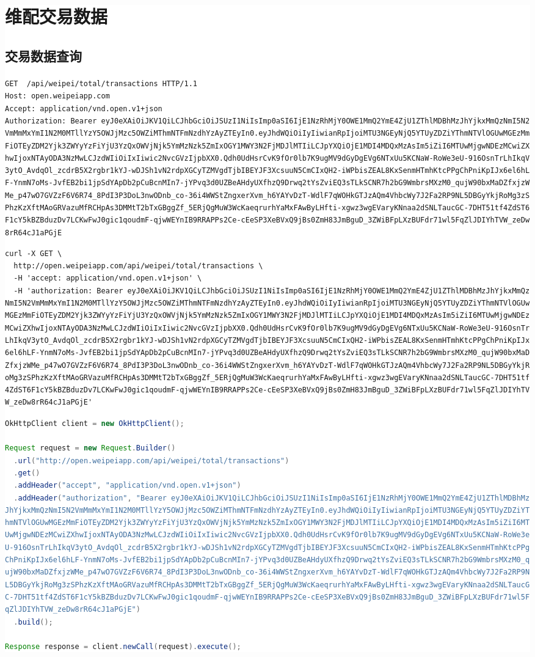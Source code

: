 

# 维配交易数据

## 交易数据查询

```http
GET  /api/weipei/total/transactions HTTP/1.1
Host: open.weipeiapp.com
Accept: application/vnd.open.v1+json
Authorization: Bearer eyJ0eXAiOiJKV1QiLCJhbGciOiJSUzI1NiIsImp0aSI6IjE1NzRhMjY0OWE1MmQ2YmE4ZjU1ZThlMDBhMzJhYjkxMmQzNmI5N2VmMmMxYmI1N2M0MTllYzY5OWJjMzc5OWZiMThmNTFmNzdhYzAyZTEyIn0.eyJhdWQiOiIyIiwianRpIjoiMTU3NGEyNjQ5YTUyZDZiYThmNTVlOGUwMGEzMmFiOTEyZDM2Yjk3ZWYyYzFiYjU3YzQxOWVjNjk5YmMzNzk5ZmIxOGY1MWY3N2FjMDJlMTIiLCJpYXQiOjE1MDI4MDQxMzAsIm5iZiI6MTUwMjgwNDEzMCwiZXhwIjoxNTAyODA3NzMwLCJzdWIiOiIxIiwic2NvcGVzIjpbXX0.Qdh0UdHsrCvK9fOr0lb7K9ugMV9dGyDgEVg6NTxUu5KCNaW-RoWe3eU-916OsnTrLhIkqV3ytO_AvdqOl_zcdrB5X2rgbr1kYJ-wDJSh1vN2rdpXGCyTZMVgdTjbIBEYJF3XcsuuN5CmCIxQH2-iWPbisZEAL8KxSenmHTmhKtcPPgChPniKpIJx6el6hLF-YnmN7oMs-JvfEB2bi1jpSdYApDb2pCuBcnMIn7-jYPvq3d0UZBeAHdyUXfhzQ9Drwq2tYsZviEQ3sTLkSCNR7h2bG9WmbrsMXzM0_qujW90bxMaDZfxjzWMe_p47wO7GVZzF6V6R74_8PdI3P3DoL3nwODnb_co-36i4WWStZngxerXvm_h6YAYvDzT-WdlF7qWOHkGTJzAQm4VhbcWy7J2Fa2RP9NL5DBGyYkjRoMg3zSPhzKzXftMAoGRVazuMfRCHpAs3DMMtT2bTxGBggZf_5ERjQgMuW3WcKaeqrurhYaMxFAwByLHfti-xgwz3wgEVaryKNnaa2dSNLTaucGC-7DHT51tf4ZdST6F1cY5kBZBduzDv7LCKwFwJ0gic1qoudmF-qjwWEYnIB9RRAPPs2Ce-cEeSP3XeBVxQ9jBs0ZmH83JmBguD_3ZWiBFpLXzBUFdr71wl5FqZlJDIYhTVW_zeDw8rR64cJ1aPGjE

```

```shell
curl -X GET \
  http://open.weipeiapp.com/api/weipei/total/transactions \
  -H 'accept: application/vnd.open.v1+json' \
  -H 'authorization: Bearer eyJ0eXAiOiJKV1QiLCJhbGciOiJSUzI1NiIsImp0aSI6IjE1NzRhMjY0OWE1MmQ2YmE4ZjU1ZThlMDBhMzJhYjkxMmQzNmI5N2VmMmMxYmI1N2M0MTllYzY5OWJjMzc5OWZiMThmNTFmNzdhYzAyZTEyIn0.eyJhdWQiOiIyIiwianRpIjoiMTU3NGEyNjQ5YTUyZDZiYThmNTVlOGUwMGEzMmFiOTEyZDM2Yjk3ZWYyYzFiYjU3YzQxOWVjNjk5YmMzNzk5ZmIxOGY1MWY3N2FjMDJlMTIiLCJpYXQiOjE1MDI4MDQxMzAsIm5iZiI6MTUwMjgwNDEzMCwiZXhwIjoxNTAyODA3NzMwLCJzdWIiOiIxIiwic2NvcGVzIjpbXX0.Qdh0UdHsrCvK9fOr0lb7K9ugMV9dGyDgEVg6NTxUu5KCNaW-RoWe3eU-916OsnTrLhIkqV3ytO_AvdqOl_zcdrB5X2rgbr1kYJ-wDJSh1vN2rdpXGCyTZMVgdTjbIBEYJF3XcsuuN5CmCIxQH2-iWPbisZEAL8KxSenmHTmhKtcPPgChPniKpIJx6el6hLF-YnmN7oMs-JvfEB2bi1jpSdYApDb2pCuBcnMIn7-jYPvq3d0UZBeAHdyUXfhzQ9Drwq2tYsZviEQ3sTLkSCNR7h2bG9WmbrsMXzM0_qujW90bxMaDZfxjzWMe_p47wO7GVZzF6V6R74_8PdI3P3DoL3nwODnb_co-36i4WWStZngxerXvm_h6YAYvDzT-WdlF7qWOHkGTJzAQm4VhbcWy7J2Fa2RP9NL5DBGyYkjRoMg3zSPhzKzXftMAoGRVazuMfRCHpAs3DMMtT2bTxGBggZf_5ERjQgMuW3WcKaeqrurhYaMxFAwByLHfti-xgwz3wgEVaryKNnaa2dSNLTaucGC-7DHT51tf4ZdST6F1cY5kBZBduzDv7LCKwFwJ0gic1qoudmF-qjwWEYnIB9RRAPPs2Ce-cEeSP3XeBVxQ9jBs0ZmH83JmBguD_3ZWiBFpLXzBUFdr71wl5FqZlJDIYhTVW_zeDw8rR64cJ1aPGjE'
```

```java
OkHttpClient client = new OkHttpClient();

Request request = new Request.Builder()
  .url("http://open.weipeiapp.com/api/weipei/total/transactions")
  .get()
  .addHeader("accept", "application/vnd.open.v1+json")
  .addHeader("authorization", "Bearer eyJ0eXAiOiJKV1QiLCJhbGciOiJSUzI1NiIsImp0aSI6IjE1NzRhMjY0OWE1MmQ2YmE4ZjU1ZThlMDBhMzJhYjkxMmQzNmI5N2VmMmMxYmI1N2M0MTllYzY5OWJjMzc5OWZiMThmNTFmNzdhYzAyZTEyIn0.eyJhdWQiOiIyIiwianRpIjoiMTU3NGEyNjQ5YTUyZDZiYThmNTVlOGUwMGEzMmFiOTEyZDM2Yjk3ZWYyYzFiYjU3YzQxOWVjNjk5YmMzNzk5ZmIxOGY1MWY3N2FjMDJlMTIiLCJpYXQiOjE1MDI4MDQxMzAsIm5iZiI6MTUwMjgwNDEzMCwiZXhwIjoxNTAyODA3NzMwLCJzdWIiOiIxIiwic2NvcGVzIjpbXX0.Qdh0UdHsrCvK9fOr0lb7K9ugMV9dGyDgEVg6NTxUu5KCNaW-RoWe3eU-916OsnTrLhIkqV3ytO_AvdqOl_zcdrB5X2rgbr1kYJ-wDJSh1vN2rdpXGCyTZMVgdTjbIBEYJF3XcsuuN5CmCIxQH2-iWPbisZEAL8KxSenmHTmhKtcPPgChPniKpIJx6el6hLF-YnmN7oMs-JvfEB2bi1jpSdYApDb2pCuBcnMIn7-jYPvq3d0UZBeAHdyUXfhzQ9Drwq2tYsZviEQ3sTLkSCNR7h2bG9WmbrsMXzM0_qujW90bxMaDZfxjzWMe_p47wO7GVZzF6V6R74_8PdI3P3DoL3nwODnb_co-36i4WWStZngxerXvm_h6YAYvDzT-WdlF7qWOHkGTJzAQm4VhbcWy7J2Fa2RP9NL5DBGyYkjRoMg3zSPhzKzXftMAoGRVazuMfRCHpAs3DMMtT2bTxGBggZf_5ERjQgMuW3WcKaeqrurhYaMxFAwByLHfti-xgwz3wgEVaryKNnaa2dSNLTaucGC-7DHT51tf4ZdST6F1cY5kBZBduzDv7LCKwFwJ0gic1qoudmF-qjwWEYnIB9RRAPPs2Ce-cEeSP3XeBVxQ9jBs0ZmH83JmBguD_3ZWiBFpLXzBUFdr71wl5FqZlJDIYhTVW_zeDw8rR64cJ1aPGjE")
  .build();

Response response = client.newCall(request).execute();
```